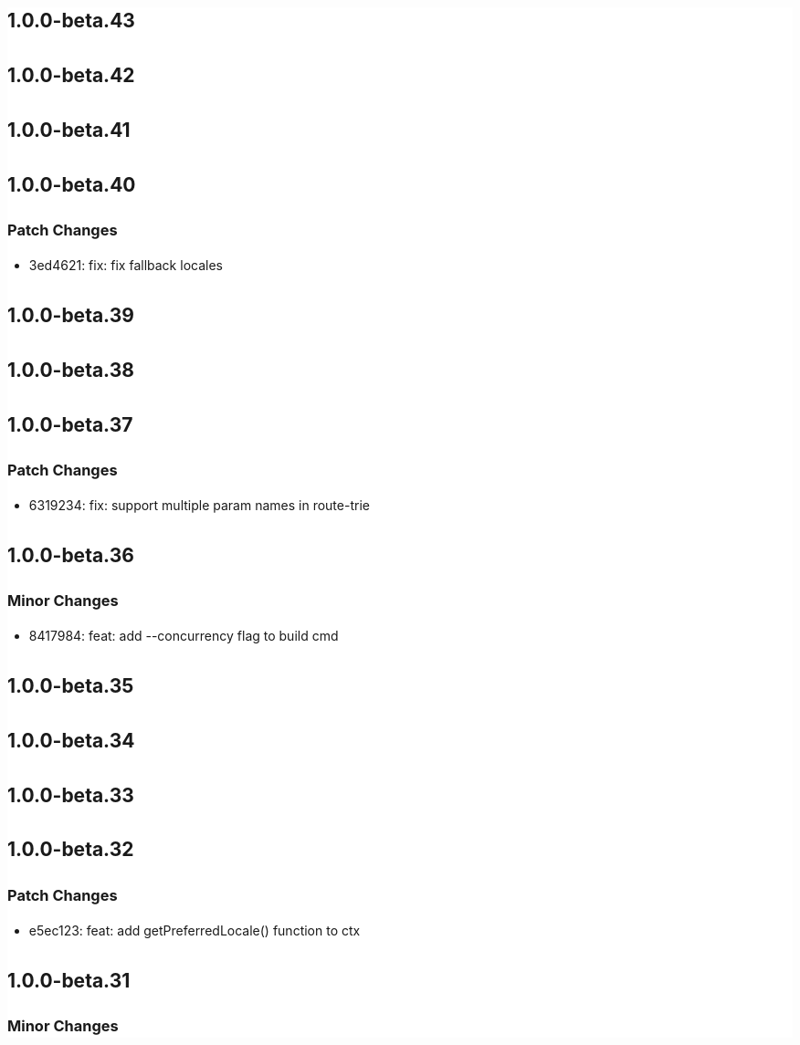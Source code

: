 ## 1.0.0-beta.43

## 1.0.0-beta.42

## 1.0.0-beta.41

## 1.0.0-beta.40

### Patch Changes

- 3ed4621: fix: fix fallback locales

## 1.0.0-beta.39

## 1.0.0-beta.38

## 1.0.0-beta.37

### Patch Changes

- 6319234: fix: support multiple param names in route-trie

## 1.0.0-beta.36

### Minor Changes

- 8417984: feat: add --concurrency flag to build cmd

## 1.0.0-beta.35

## 1.0.0-beta.34

## 1.0.0-beta.33

## 1.0.0-beta.32

### Patch Changes

- e5ec123: feat: add getPreferredLocale() function to ctx

## 1.0.0-beta.31

### Minor Changes
